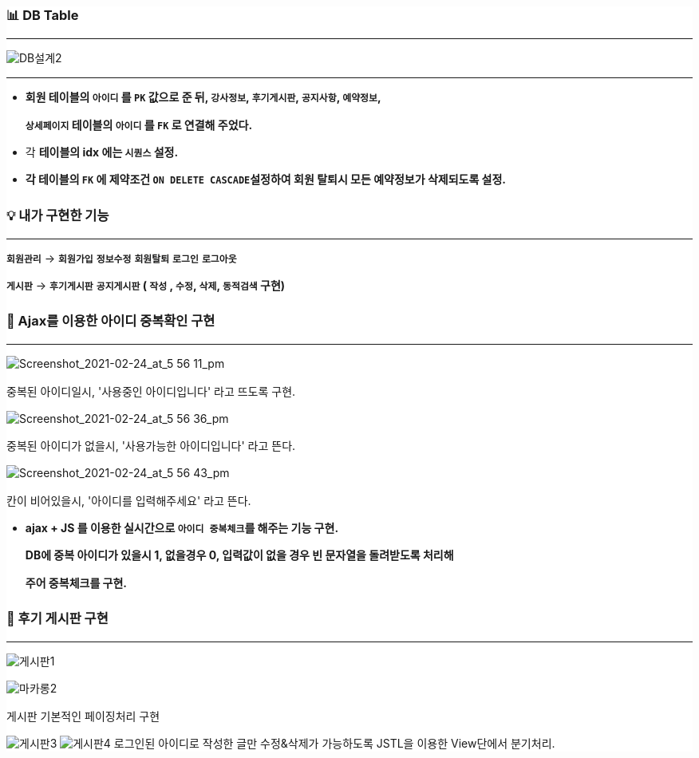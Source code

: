 ### 📊 DB Table
---

![DB설계2](https://user-images.githubusercontent.com/72509037/109269039-4462b080-784f-11eb-8d00-7d62e789fd68.png)

---

- **회원 테이블의 `아이디` 를 `PK` 값으로 준 뒤, `강사정보`, `후기게시판`, `공지사항`, `예약정보`,**

    **`상세페이지`   테이블의   `아이디` 를 `FK` 로 연결해 주었다.**

- 각 **테이블의 idx 에는 `시퀀스` 설정.**
- **각 테이블의 `FK` 에 제약조건 `ON DELETE CASCADE`설정하여 회원 탈퇴시 모든 예약정보가 삭제되도록 설정.**


### 💡 내가 구현한 기능
---

**`회원관리`** → **`회원가입`** **`정보수정`** **`회원탈퇴`** **`로그인`** **`로그아웃`**

**`게시판`** → **`후기게시판`** **`공지게시판` ( `작성` , `수정`, `삭제`, `동적검색` 구현)**



### 📃 Ajax를 이용한 아이디 중복확인 구현
---

<img width="448" alt="Screenshot_2021-02-24_at_5 56 11_pm" src="https://user-images.githubusercontent.com/72509037/109265884-9523da80-784a-11eb-9c28-21547bf3162a.png">

중복된 아이디일시, '사용중인 아이디입니다' 라고 뜨도록 구현.

<img width="438" alt="Screenshot_2021-02-24_at_5 56 36_pm" src="https://user-images.githubusercontent.com/72509037/109265886-96550780-784a-11eb-85a2-af7e2380726d.png">

중복된 아이디가 없을시, '사용가능한 아이디입니다' 라고 뜬다.

<img width="427" alt="Screenshot_2021-02-24_at_5 56 43_pm" src="https://user-images.githubusercontent.com/72509037/109265889-96550780-784a-11eb-92ef-71cdfa42eb69.png">

칸이 비어있을시, '아이디를 입력해주세요' 라고 뜬다.

- **ajax + JS 를 이용한 실시간으로 `아이디 중복체크`를 해주는 기능 구현.**

    **DB에 중복 아이디가 있을시 1, 없을경우 0, 입력값이 없을 경우 빈 문자열을 돌려받도록 처리해**

    **주어 중복체크를 구현.**
    
    
### 📃 후기 게시판 구현
---
![게시판1](https://user-images.githubusercontent.com/72509037/109276974-074feb80-785a-11eb-92e9-5c164fa12923.PNG)

![마카롱2](https://user-images.githubusercontent.com/72509037/109276983-0c149f80-785a-11eb-95fc-de5926f069f9.PNG)

게시판 기본적인 페이징처리 구현

![게시판3](https://user-images.githubusercontent.com/72509037/109276995-0f0f9000-785a-11eb-91fc-158145b6b82b.PNG)
![게시판4](https://user-images.githubusercontent.com/72509037/109277004-133bad80-785a-11eb-97b7-01a08b14649d.PNG)
로그인된 아이디로 작성한 글만 수정&삭제가 가능하도록 JSTL을 이용한 View단에서 분기처리.
